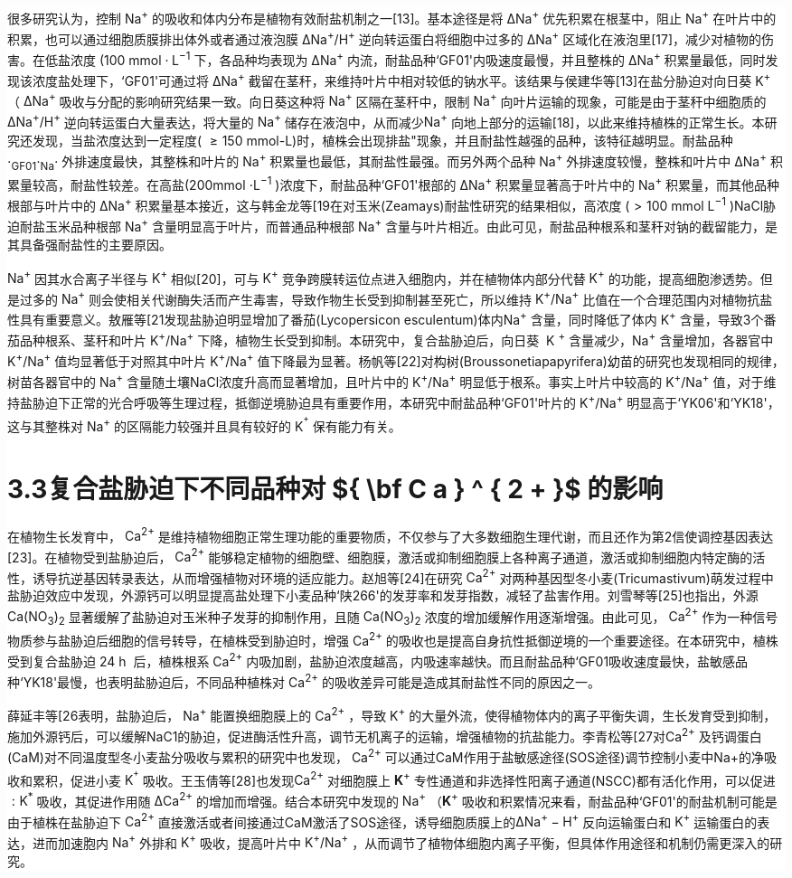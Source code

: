 很多研究认为，控制 $\mathrm { { N a } ^ { + } }$ 的吸收和体内分布是植物有效耐盐机制之一[13]。基本途径是将 $\mathrm { \Delta N a } ^ { + }$ 优先积累在根茎中，阻止 $\mathrm { { N a } ^ { + } }$ 在叶片中的积累，也可以通过细胞质膜排出体外或者通过液泡膜 $\mathrm { \Delta N a ^ { + } / H ^ { + } }$ 逆向转运蛋白将细胞中过多的 $\mathrm { \Delta N a } ^ { + }$ 区域化在液泡里[17]，减少对植物的伤害。在低盐浓度 $( 1 0 0 \mathrm { \ m m o l { \cdot } L ^ { - 1 } }$ 下，各品种均表现为 $\mathrm { \Delta N a } ^ { + }$ 内流，耐盐品种‘GF01'内吸速度最慢，并且整株的 $\mathrm { \Delta N a } ^ { + }$ 积累量最低，同时发现该浓度盐处理下，‘GF01'可通过将 $\mathrm { \Delta N a } ^ { + }$ 截留在茎秆，来维持叶片中相对较低的钠水平。该结果与侯建华等[13]在盐分胁迫对向日葵 $\boldsymbol { \mathrm { K } } ^ { + }$ （ $\mathrm { \Delta N a } ^ { + }$ 吸收与分配的影响研究结果一致。向日葵这种将 $\mathrm { { N a } ^ { + } }$ 区隔在茎秆中，限制 $\mathrm { { N a } ^ { + } }$ 向叶片运输的现象，可能是由于茎秆中细胞质的 $\mathrm { \Delta N a ^ { + } / H ^ { + } }$ 逆向转运蛋白大量表达，将大量的 $\mathrm { { N a } ^ { + } }$ 储存在液泡中，从而减少$\mathrm { { N a } ^ { + } }$ 向地上部分的运输[18]，以此来维持植株的正常生长。本研究还发现，当盐浓度达到一定程度( $\geqslant 1 5 0$ mmol-L)时，植株会出现排盐"现象，并且耐盐性越强的品种，该特征越明显。耐盐品种 $\mathrm { \cdot } _ { \mathrm { G F 0 1 } } \mathrm { \cdot } _ { \mathrm { N a } } \mathrm { \cdot }$ 外排速度最快，其整株和叶片的 $\mathrm { { N a } ^ { + } }$ 积累量也最低，其耐盐性最强。而另外两个品种 $\mathrm { { N a } ^ { + } }$ 外排速度较慢，整株和叶片中 $\mathrm { \Delta N a } ^ { + }$ 积累量较高，耐盐性较差。在高盐(200mmol $\cdot \mathrm { L } ^ { - 1 }$ )浓度下，耐盐品种‘GF01'根部的 $\mathrm { \Delta N a } ^ { + }$ 积累量显著高于叶片中的 $\mathrm { { N a } ^ { + } }$ 积累量，而其他品种根部与叶片中的 $\mathrm { \Delta N a } ^ { + }$ 积累量基本接近，这与韩金龙等[19在对玉米(Zeamays)耐盐性研究的结果相似，高浓度 $( > 1 0 0$ mmol $\mathrm { L } ^ { - 1 }$ )NaCl胁迫耐盐玉米品种根部 $\mathrm { { N a } ^ { + } }$ 含量明显高于叶片，而普通品种根部 $\mathrm { { N a } ^ { + } }$ 含量与叶片相近。由此可见，耐盐品种根系和茎秆对钠的截留能力，是其具备强耐盐性的主要原因。

$\mathrm { { N a } ^ { + } }$ 因其水合离子半径与 $\mathrm { K } ^ { + }$ 相似[20]，可与 $\mathrm { K } ^ { + }$ 竞争跨膜转运位点进入细胞内，并在植物体内部分代替 $\mathrm { K } ^ { + }$ 的功能，提高细胞渗透势。但是过多的 $\mathrm { { N a } ^ { + } }$ 则会使相关代谢酶失活而产生毒害，导致作物生长受到抑制甚至死亡，所以维持 $\mathrm { K ^ { + } / N a ^ { + } }$ 比值在一个合理范围内对植物抗盐性具有重要意义。敖雁等[21发现盐胁迫明显增加了番茄(Lycopersicon esculentum)体内$\mathrm { { N a } ^ { + } }$ 含量，同时降低了体内 $\mathrm { K } ^ { + }$ 含量，导致3个番茄品种根系、茎秆和叶片 $\mathrm { K ^ { + } / N a ^ { + } }$ 下降，植物生长受到抑制。本研究中，复合盐胁迫后，向日葵 $\mathrm { ~ K ~ } ^ { + }$ 含量减少，$\mathrm { { N a } ^ { + } }$ 含量增加，各器官中 $\mathrm { K ^ { + } / N a ^ { + } }$ 值均显著低于对照其中叶片 $\mathrm { K ^ { + } / N a ^ { + } }$ 值下降最为显著。杨帆等[22]对构树(Broussonetiapapyrifera)幼苗的研究也发现相同的规律，树苗各器官中的 $\mathrm { { N a } ^ { + } }$ 含量随土壤NaCl浓度升高而显著增加，且叶片中的 $\mathrm { K ^ { + } / N a ^ { + } }$ 明显低于根系。事实上叶片中较高的 $\mathrm { K ^ { + } / N a ^ { + } }$ 值，对于维持盐胁迫下正常的光合呼吸等生理过程，抵御逆境胁迫具有重要作用，本研究中耐盐品种‘GF01'叶片的 $\mathrm { K ^ { + } / N a ^ { + } }$ 明显高于‘YK06'和‘YK18'，这与其整株对 $\mathrm { { N a } ^ { + } }$ 的区隔能力较强并且具有较好的 $\operatorname { K } ^ { ^ { + } }$ 保有能力有关。

# 3.3复合盐胁迫下不同品种对 ${ \bf C a } ^ { 2 + }$ 的影响

在植物生长发育中， $\mathrm { C a } ^ { 2 + }$ 是维持植物细胞正常生理功能的重要物质，不仅参与了大多数细胞生理代谢，而且还作为第2信使调控基因表达[23]。在植物受到盐胁迫后， $\mathrm { C a } ^ { 2 + }$ 能够稳定植物的细胞壁、细胞膜，激活或抑制细胞膜上各种离子通道，激活或抑制细胞内特定酶的活性，诱导抗逆基因转录表达，从而增强植物对环境的适应能力。赵旭等[24]在研究 $\mathrm { C a } ^ { 2 + }$ 对两种基因型冬小麦(Tricumastivum)萌发过程中盐胁迫效应中发现，外源钙可以明显提高盐处理下小麦品种‘陕266'的发芽率和发芽指数，减轻了盐害作用。刘雪琴等[25]也指出，外源 $\mathrm { C a } ( \mathrm { N O } _ { 3 } ) _ { 2 }$ 显著缓解了盐胁迫对玉米种子发芽的抑制作用，且随 $\mathrm { C a } ( \mathrm { N O } _ { 3 } ) _ { 2 }$ 浓度的增加缓解作用逐渐增强。由此可见， $\mathrm { C a } ^ { 2 + }$ 作为一种信号物质参与盐胁迫后细胞的信号转导，在植株受到胁迫时，增强 $\mathrm { C a } ^ { 2 + }$ 的吸收也是提高自身抗性抵御逆境的一个重要途径。在本研究中，植株受到复合盐胁迫 $2 4 \mathrm { ~ h ~ }$ 后，植株根系 $\mathrm { C a } ^ { 2 + }$ 内吸加剧，盐胁迫浓度越高，内吸速率越快。而且耐盐品种‘GF01吸收速度最快，盐敏感品种‘YK18'最慢，也表明盐胁迫后，不同品种植株对 $\mathrm { C a } ^ { 2 + }$ 的吸收差异可能是造成其耐盐性不同的原因之一。

薛延丰等[26表明，盐胁迫后， $\mathrm { { N a } ^ { + } }$ 能置换细胞膜上的 $\mathrm { C a } ^ { 2 + }$ ，导致 $\mathrm { K } ^ { + }$ 的大量外流，使得植物体内的离子平衡失调，生长发育受到抑制，施加外源钙后，可以缓解NaC1的胁迫，促进酶活性升高，调节无机离子的运输，增强植物的抗盐能力。李青松等[27对$\mathrm { C a } ^ { 2 + }$ 及钙调蛋白(CaM)对不同温度型冬小麦盐分吸收与累积的研究中也发现， $\mathrm { C a } ^ { 2 + }$ 可以通过CaM作用于盐敏感途径(SOS途径)调节控制小麦中Na+的净吸收和累积，促进小麦 $\operatorname { K } ^ { ^ { + } }$ 吸收。王玉倩等[28]也发现$\mathrm { C a } ^ { 2 + }$ 对细胞膜上 $\mathbf { K } ^ { + }$ 专性通道和非选择性阳离子通道(NSCC)都有活化作用，可以促进 $\mathrm { : K ^ { \ast } }$ 吸收，其促进作用随 $\mathrm { \Delta } \mathrm { C a } ^ { 2 + }$ 的增加而增强。结合本研究中发现的 $\mathrm { { N a } ^ { + } }$ （$\mathbf { K } ^ { + }$ 吸收和积累情况来看，耐盐品种‘GF01'的耐盐机制可能是由于植株在盐胁迫下 $\mathrm { C a } ^ { 2 + }$ 直接激活或者间接通过CaM激活了SOS途径，诱导细胞质膜上的$\mathrm { \Delta N a ^ { + } { - } H ^ { + } }$ 反向运输蛋白和 $\operatorname { K } ^ { + }$ 运输蛋白的表达，进而加速胞内 $\mathrm { { N a } ^ { + } }$ 外排和 $\operatorname { K } ^ { + }$ 吸收，提高叶片中 $\mathrm { K ^ { + } / N a ^ { + } }$ ，从而调节了植物体细胞内离子平衡，但具体作用途径和机制仍需更深入的研究。
